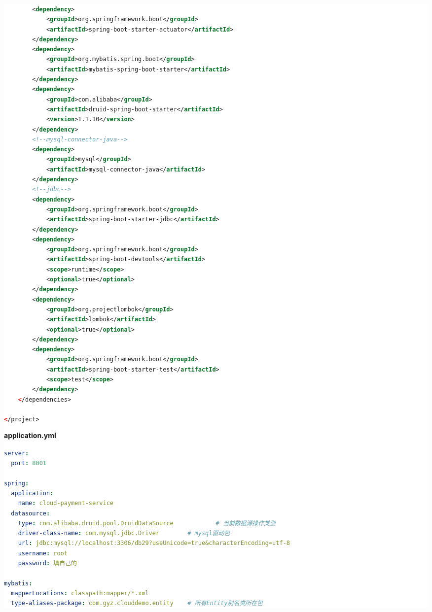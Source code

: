 ```xml
        <dependency>
            <groupId>org.springframework.boot</groupId>
            <artifactId>spring-boot-starter-actuator</artifactId>
        </dependency>
        <dependency>
            <groupId>org.mybatis.spring.boot</groupId>
            <artifactId>mybatis-spring-boot-starter</artifactId>
        </dependency>
        <dependency>
            <groupId>com.alibaba</groupId>
            <artifactId>druid-spring-boot-starter</artifactId>
            <version>1.1.10</version>
        </dependency>
        <!--mysql-connector-java-->
        <dependency>
            <groupId>mysql</groupId>
            <artifactId>mysql-connector-java</artifactId>
        </dependency>
        <!--jdbc-->
        <dependency>
            <groupId>org.springframework.boot</groupId>
            <artifactId>spring-boot-starter-jdbc</artifactId>
        </dependency>
        <dependency>
            <groupId>org.springframework.boot</groupId>
            <artifactId>spring-boot-devtools</artifactId>
            <scope>runtime</scope>
            <optional>true</optional>
        </dependency>
        <dependency>
            <groupId>org.projectlombok</groupId>
            <artifactId>lombok</artifactId>
            <optional>true</optional>
        </dependency>
        <dependency>
            <groupId>org.springframework.boot</groupId>
            <artifactId>spring-boot-starter-test</artifactId>
            <scope>test</scope>
        </dependency>
    </dependencies>

</project>
```

**application.yml**

```yaml
server:
  port: 8001

spring:
  application:
    name: cloud-payment-service
  datasource:
    type: com.alibaba.druid.pool.DruidDataSource            # 当前数据源操作类型
    driver-class-name: com.mysql.jdbc.Driver        # mysql驱动包
    url: jdbc:mysql://localhost:3306/db29?useUnicode=true&characterEncoding=utf-8
    username: root
    password: 填自己的

mybatis:
  mapperLocations: classpath:mapper/*.xml
  type-aliases-package: com.gyz.clouddemo.entity    # 所有Entity别名类所在包

```